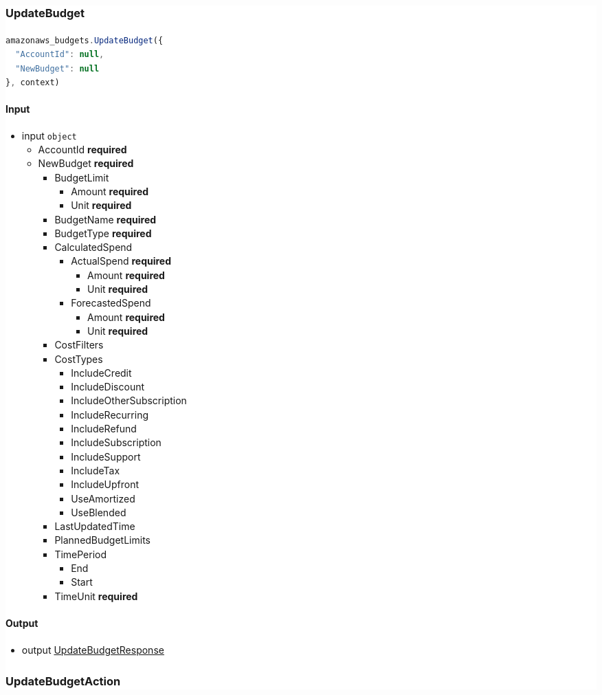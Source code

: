 ### UpdateBudget



```js
amazonaws_budgets.UpdateBudget({
  "AccountId": null,
  "NewBudget": null
}, context)
```

#### Input
* input `object`
  * AccountId **required**
  * NewBudget **required**
    * BudgetLimit
      * Amount **required**
      * Unit **required**
    * BudgetName **required**
    * BudgetType **required**
    * CalculatedSpend
      * ActualSpend **required**
        * Amount **required**
        * Unit **required**
      * ForecastedSpend
        * Amount **required**
        * Unit **required**
    * CostFilters
    * CostTypes
      * IncludeCredit
      * IncludeDiscount
      * IncludeOtherSubscription
      * IncludeRecurring
      * IncludeRefund
      * IncludeSubscription
      * IncludeSupport
      * IncludeTax
      * IncludeUpfront
      * UseAmortized
      * UseBlended
    * LastUpdatedTime
    * PlannedBudgetLimits
    * TimePeriod
      * End
      * Start
    * TimeUnit **required**

#### Output
* output [UpdateBudgetResponse](#updatebudgetresponse)

### UpdateBudgetAction
